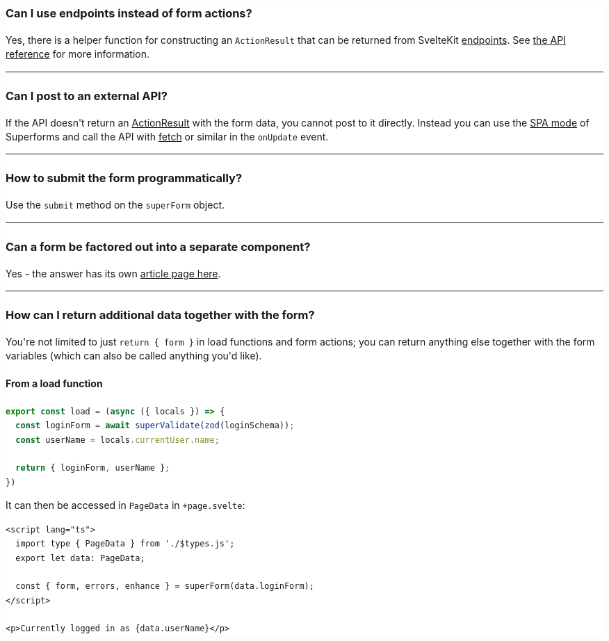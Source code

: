 
### Can I use endpoints instead of form actions?

Yes, there is a helper function for constructing an `ActionResult` that can be returned from SvelteKit [endpoints](https://kit.svelte.dev/docs/routing#server). See [the API reference](/api#actionresulttype-data-options--status) for more information.

---

### Can I post to an external API?

If the API doesn't return an [ActionResult](https://kit.svelte.dev/docs/types#public-types-actionresult) with the form data, you cannot post to it directly. Instead you can use the [SPA mode](/concepts/spa) of Superforms and call the API with [fetch](https://developer.mozilla.org/en-US/docs/Web/API/Fetch_API/Using_Fetch) or similar in the `onUpdate` event.

---

### How to submit the form programmatically?

Use the `submit` method on the `superForm` object.

---

### Can a form be factored out into a separate component?

Yes - the answer has its own [article page here](/components).

---

### How can I return additional data together with the form?

You're not limited to just `return { form }` in load functions and form actions; you can return anything else together with the form variables (which can also be called anything you'd like).

#### From a load function

```ts
export const load = (async ({ locals }) => {
  const loginForm = await superValidate(zod(loginSchema));
  const userName = locals.currentUser.name;
  
  return { loginForm, userName };
})

```

It can then be accessed in `PageData` in `+page.svelte`:

```svelte
<script lang="ts">
  import type { PageData } from './$types.js';
  export let data: PageData;

  const { form, errors, enhance } = superForm(data.loginForm);
</script>

<p>Currently logged in as {data.userName}</p>
```
